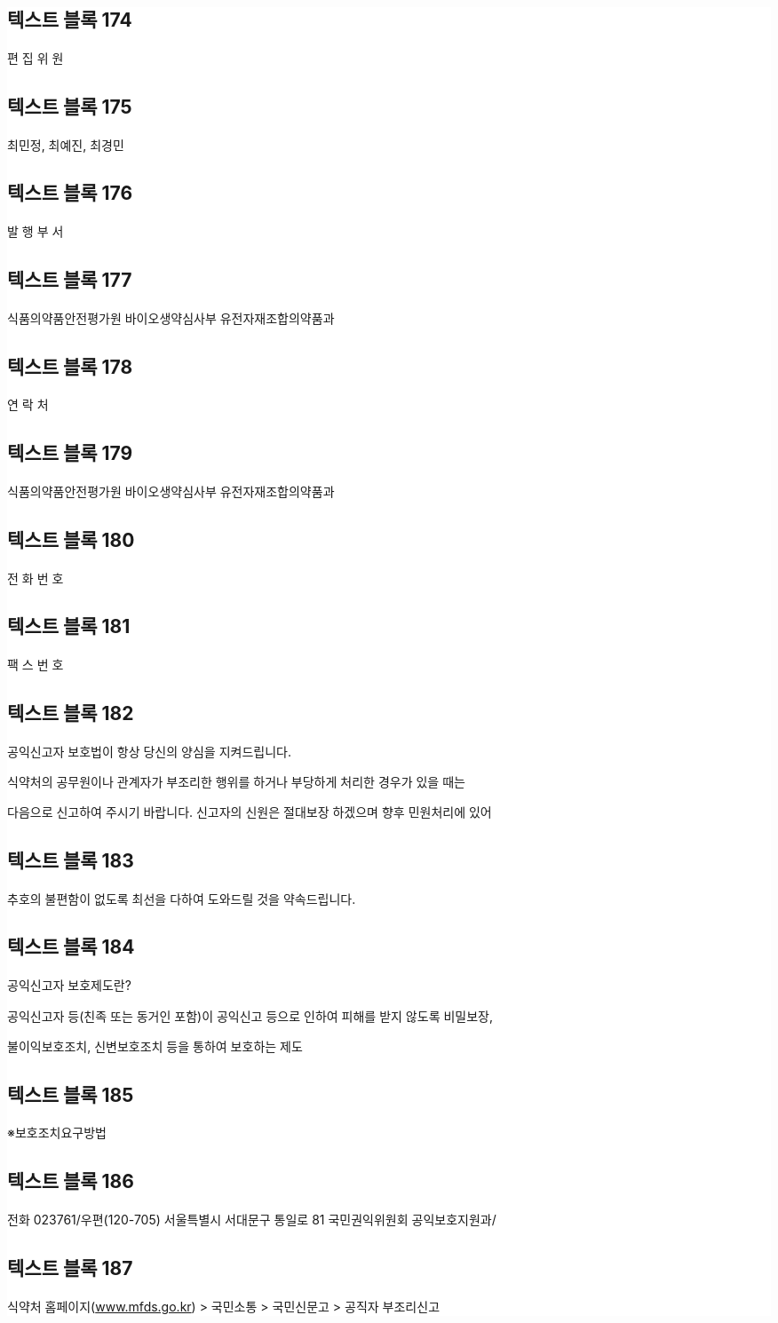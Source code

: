 ## 텍스트 블록 174
편 집 위 원

## 텍스트 블록 175
최민정, 최예진, 최경민

## 텍스트 블록 176
발 행 부 서

## 텍스트 블록 177
식품의약품안전평가원 바이오생약심사부 유전자재조합의약품과

## 텍스트 블록 178
연 락 처

## 텍스트 블록 179
식품의약품안전평가원 바이오생약심사부 유전자재조합의약품과

## 텍스트 블록 180
전 화 번 호

## 텍스트 블록 181
팩 스 번 호

## 텍스트 블록 182
공익신고자 보호법이 항상 당신의 양심을 지켜드립니다.

식약처의 공무원이나 관계자가 부조리한 행위를 하거나 부당하게 처리한 경우가 있을 때는

다음으로 신고하여 주시기 바랍니다. 신고자의 신원은 절대보장 하겠으며 향후 민원처리에 있어

## 텍스트 블록 183
추호의 불편함이 없도록 최선을 다하여 도와드릴 것을 약속드립니다.

## 텍스트 블록 184
공익신고자 보호제도란?

공익신고자 등(친족 또는 동거인 포함)이 공익신고 등으로 인하여 피해를 받지 않도록 비밀보장,

불이익보호조치, 신변보호조치 등을 통하여 보호하는 제도

## 텍스트 블록 185
※보호조치요구방법

## 텍스트 블록 186
전화 023761/우편(120-705) 서울특별시 서대문구 통일로 81 국민권익위원회 공익보호지원과/

## 텍스트 블록 187
식약처 홈페이지(www.mfds.go.kr) > 국민소통 > 국민신문고 > 공직자 부조리신고

